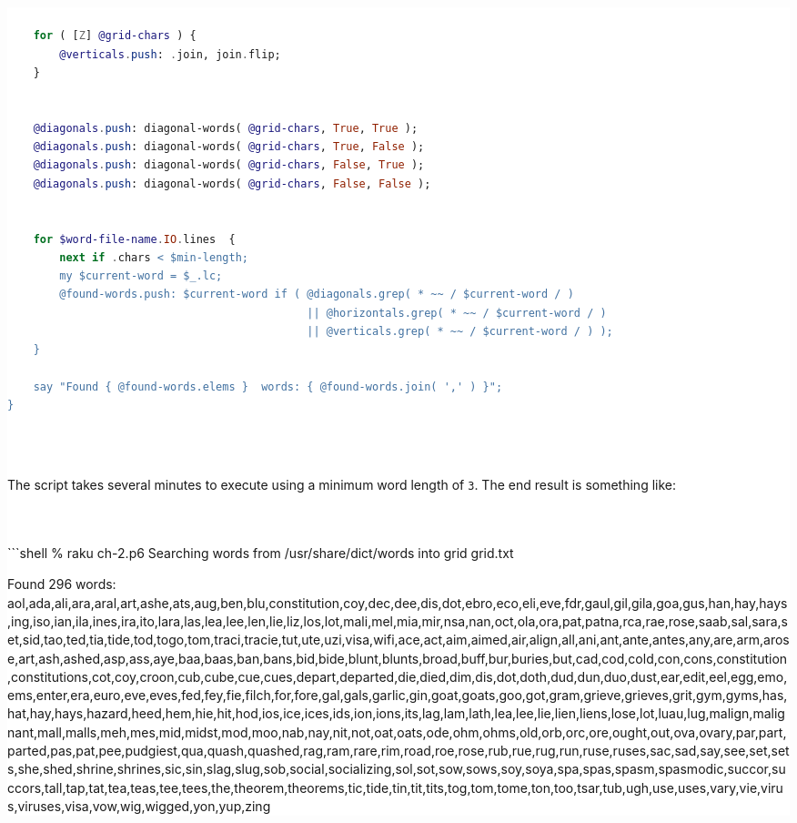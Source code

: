 ```raku

    for ( [Z] @grid-chars ) {
        @verticals.push: .join, join.flip;
    }


    @diagonals.push: diagonal-words( @grid-chars, True, True );
    @diagonals.push: diagonal-words( @grid-chars, True, False );
    @diagonals.push: diagonal-words( @grid-chars, False, True );
    @diagonals.push: diagonal-words( @grid-chars, False, False );


    for $word-file-name.IO.lines  {
        next if .chars < $min-length;
        my $current-word = $_.lc;
        @found-words.push: $current-word if ( @diagonals.grep( * ~~ / $current-word / )
                                              || @horizontals.grep( * ~~ / $current-word / )
                                              || @verticals.grep( * ~~ / $current-word / ) );
    }

    say "Found { @found-words.elems }  words: { @found-words.join( ',' ) }";
}

```
<br/>
<br/>

The script takes several minutes to execute using a minimum word length of `3`. The end result is something like:


<br/>
<br/>
```shell
% raku ch-2.p6  
Searching words from /usr/share/dict/words into grid grid.txt

Found 296  words: aol,ada,ali,ara,aral,art,ashe,ats,aug,ben,blu,constitution,coy,dec,dee,dis,dot,ebro,eco,eli,eve,fdr,gaul,gil,gila,goa,gus,han,hay,hays,ing,iso,ian,ila,ines,ira,ito,lara,las,lea,lee,len,lie,liz,los,lot,mali,mel,mia,mir,nsa,nan,oct,ola,ora,pat,patna,rca,rae,rose,saab,sal,sara,set,sid,tao,ted,tia,tide,tod,togo,tom,traci,tracie,tut,ute,uzi,visa,wifi,ace,act,aim,aimed,air,align,all,ani,ant,ante,antes,any,are,arm,arose,art,ash,ashed,asp,ass,aye,baa,baas,ban,bans,bid,bide,blunt,blunts,broad,buff,bur,buries,but,cad,cod,cold,con,cons,constitution,constitutions,cot,coy,croon,cub,cube,cue,cues,depart,departed,die,died,dim,dis,dot,doth,dud,dun,duo,dust,ear,edit,eel,egg,emo,ems,enter,era,euro,eve,eves,fed,fey,fie,filch,for,fore,gal,gals,garlic,gin,goat,goats,goo,got,gram,grieve,grieves,grit,gym,gyms,has,hat,hay,hays,hazard,heed,hem,hie,hit,hod,ios,ice,ices,ids,ion,ions,its,lag,lam,lath,lea,lee,lie,lien,liens,lose,lot,luau,lug,malign,malignant,mall,malls,meh,mes,mid,midst,mod,moo,nab,nay,nit,not,oat,oats,ode,ohm,ohms,old,orb,orc,ore,ought,out,ova,ovary,par,part,parted,pas,pat,pee,pudgiest,qua,quash,quashed,rag,ram,rare,rim,road,roe,rose,rub,rue,rug,run,ruse,ruses,sac,sad,say,see,set,sets,she,shed,shrine,shrines,sic,sin,slag,slug,sob,social,socializing,sol,sot,sow,sows,soy,soya,spa,spas,spasm,spasmodic,succor,succors,tall,tap,tat,tea,teas,tee,tees,the,theorem,theorems,tic,tide,tin,tit,tits,tog,tom,tome,ton,too,tsar,tub,ugh,use,uses,vary,vie,virus,viruses,visa,vow,wig,wigged,yon,yup,zing

```
